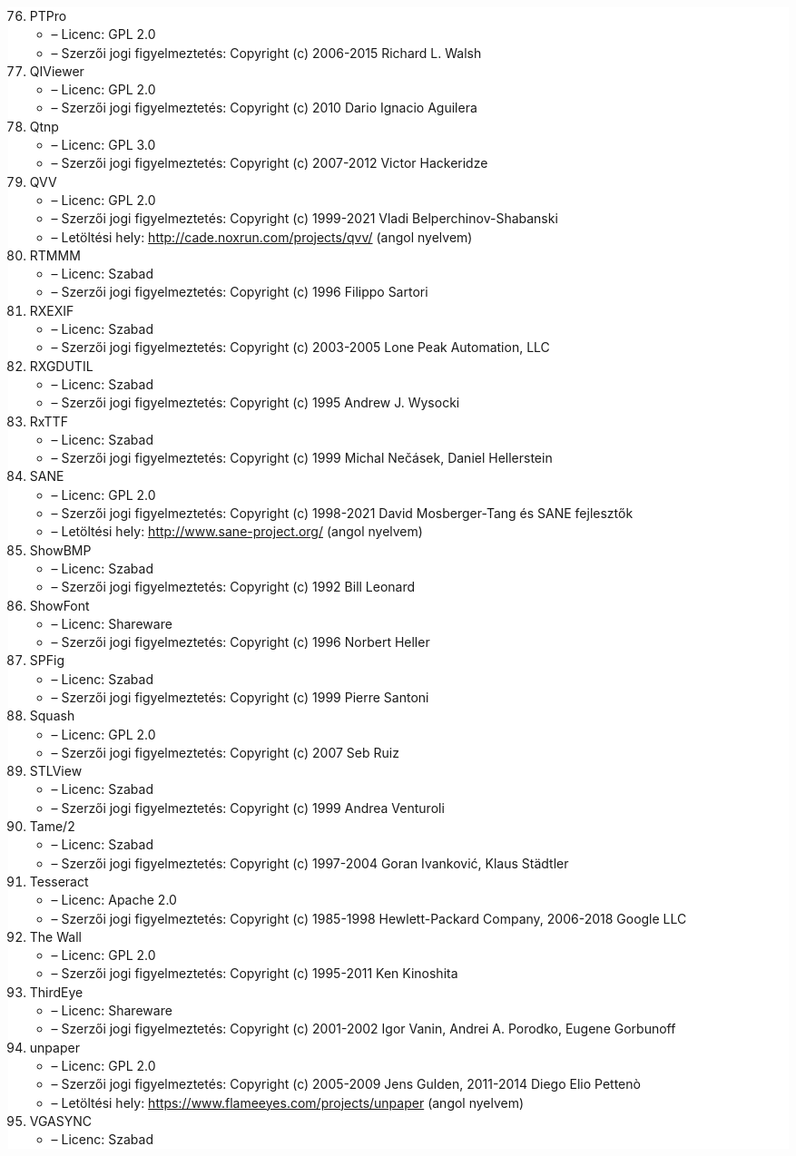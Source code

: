76. PTPro
    - – Licenc: GPL 2.0
    - – Szerzői jogi figyelmeztetés: Copyright (c) 2006-2015 Richard L. Walsh
77. QIViewer
    - – Licenc: GPL 2.0
    - – Szerzői jogi figyelmeztetés: Copyright (c) 2010 Dario Ignacio Aguilera
78. Qtnp
    - – Licenc: GPL 3.0
    - – Szerzői jogi figyelmeztetés: Copyright (c) 2007-2012 Victor Hackeridze
79. QVV
    - – Licenc: GPL 2.0
    - – Szerzői jogi figyelmeztetés: Copyright (c) 1999-2021 Vladi Belperchinov-Shabanski
    - – Letöltési hely: http://cade.noxrun.com/projects/qvv/ (angol nyelvem)
80. RTMMM
    - – Licenc: Szabad
    - – Szerzői jogi figyelmeztetés: Copyright (c) 1996 Filippo Sartori
81. RXEXIF
    - – Licenc: Szabad
    - – Szerzői jogi figyelmeztetés: Copyright (c) 2003-2005 Lone Peak Automation, LLC
82. RXGDUTIL
    - – Licenc: Szabad
    - – Szerzői jogi figyelmeztetés: Copyright (c) 1995 Andrew J. Wysocki
83. RxTTF
    - – Licenc: Szabad
    - – Szerzői jogi figyelmeztetés: Copyright (c) 1999 Michal Nečásek, Daniel Hellerstein
84. SANE
    - – Licenc: GPL 2.0
    - – Szerzői jogi figyelmeztetés: Copyright (c) 1998-2021 David Mosberger-Tang és SANE fejlesztők
    - – Letöltési hely: http://www.sane-project.org/ (angol nyelvem)
85. ShowBMP
    - – Licenc: Szabad
    - – Szerzői jogi figyelmeztetés: Copyright (c) 1992 Bill Leonard
86. ShowFont
    - – Licenc: Shareware
    - – Szerzői jogi figyelmeztetés: Copyright (c) 1996 Norbert Heller
87. SPFig
    - – Licenc: Szabad
    - – Szerzői jogi figyelmeztetés: Copyright (c) 1999 Pierre Santoni
88. Squash
    - – Licenc: GPL 2.0
    - – Szerzői jogi figyelmeztetés: Copyright (c) 2007 Seb Ruiz
89. STLView
    - – Licenc: Szabad
    - – Szerzői jogi figyelmeztetés: Copyright (c) 1999 Andrea Venturoli
90. Tame/2
    - – Licenc: Szabad
    - – Szerzői jogi figyelmeztetés: Copyright (c) 1997-2004 Goran Ivanković, Klaus Städtler
91. Tesseract
    - – Licenc: Apache 2.0
    - – Szerzői jogi figyelmeztetés: Copyright (c) 1985-1998 Hewlett-Packard Company, 2006-2018 Google LLC
92. The Wall
    - – Licenc: GPL 2.0
    - – Szerzői jogi figyelmeztetés: Copyright (c) 1995-2011 Ken Kinoshita
93. ThirdEye
    - – Licenc: Shareware
    - – Szerzői jogi figyelmeztetés: Copyright (c) 2001-2002 Igor Vanin, Andrei A. Porodko, Eugene Gorbunoff
94. unpaper
    - – Licenc: GPL 2.0
    - – Szerzői jogi figyelmeztetés: Copyright (c) 2005-2009 Jens Gulden, 2011-2014 Diego Elio Pettenò
    - – Letöltési hely: https://www.flameeyes.com/projects/unpaper (angol nyelvem)
95. VGASYNC
    - – Licenc: Szabad